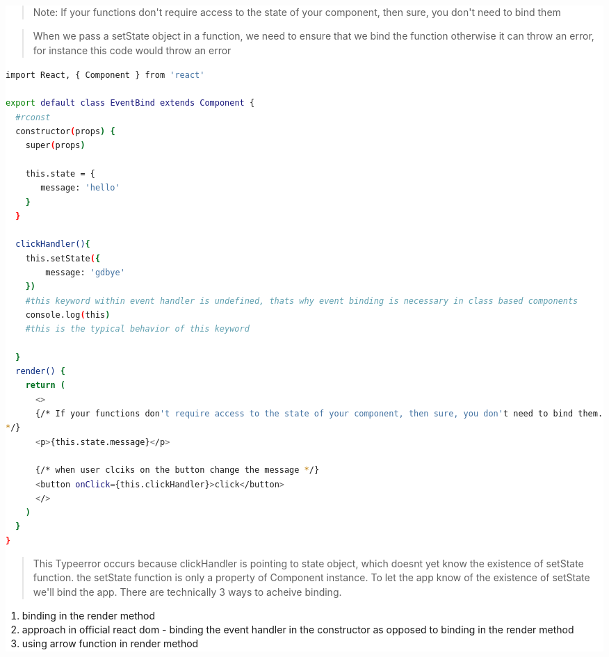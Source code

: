 > Note: If your functions don't require access to the state of your component, then sure, you don't need to bind them

> When we pass a setState object in a function, we need to ensure that we bind the function otherwise it can throw an error, for instance this code would throw an error 
```bash
import React, { Component } from 'react'

export default class EventBind extends Component {
  #rconst 
  constructor(props) {
    super(props)
  
    this.state = {
       message: 'hello'
    }
  }

  clickHandler(){
    this.setState({
        message: 'gdbye'
    })
    #this keyword within event handler is undefined, thats why event binding is necessary in class based components 
    console.log(this)
    #this is the typical behavior of this keyword 

  }
  render() {
    return (
      <>
      {/* If your functions don't require access to the state of your component, then sure, you don't need to bind them. */}
      <p>{this.state.message}</p>

      {/* when user clciks on the button change the message */}
      <button onClick={this.clickHandler}>click</button>
      </>
    )
  }
}

```
> This Typeerror occurs because clickHandler is pointing to state object, which doesnt yet know the existence of setState function. the setState function is only a property of Component instance. To let the app know of the existence of setState we'll bind the app. There are technically 3 ways to acheive binding. 
1. binding in the render method 
2.  approach in official react dom - binding the event handler in the constructor as opposed to binding in the render method 
3. using arrow function in render method 
